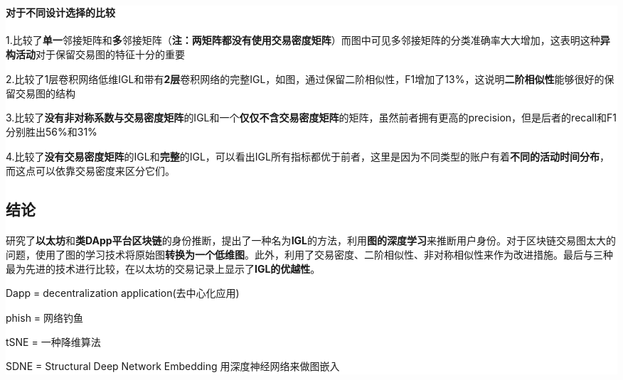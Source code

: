 #### 对于不同设计选择的比较

1.比较了**单一**邻接矩阵和**多**邻接矩阵（**注：两矩阵都没有使用交易密度矩阵**）而图中可见多邻接矩阵的分类准确率大大增加，这表明这种**异构活动**对于保留交易图的特征十分的重要

2.比较了1层卷积网络低维IGL和带有**2层**卷积网络的完整IGL，如图，通过保留二阶相似性，F1增加了13%，这说明**二阶相似性**能够很好的保留交易图的结构

3.比较了**没有非对称系数与交易密度矩阵**的IGL和一个**仅仅不含交易密度矩阵**的矩阵，虽然前者拥有更高的precision，但是后者的recall和F1分别胜出56%和31%

4.比较了**没有交易密度矩阵**的IGL和**完整**的IGL，可以看出IGL所有指标都优于前者，这里是因为不同类型的账户有着**不同的活动时间分布**，而这点可以依靠交易密度来区分它们。

## 结论

研究了**以太坊**和**类DApp平台区块链**的身份推断，提出了一种名为**IGL**的方法，利用**图的深度学习**来推断用户身份。对于区块链交易图太大的问题，使用了图的学习技术将原始图**转换为一个低维图**。此外，利用了交易密度、二阶相似性、非对称相似性来作为改进措施。最后与三种最为先进的技术进行比较，在以太坊的交易记录上显示了**IGL的优越性**。







Dapp = decentralization application(去中心化应用)

phish = 网络钓鱼

tSNE = 一种降维算法

SDNE = Structural Deep Network Embedding 用深度神经网络来做图嵌入

